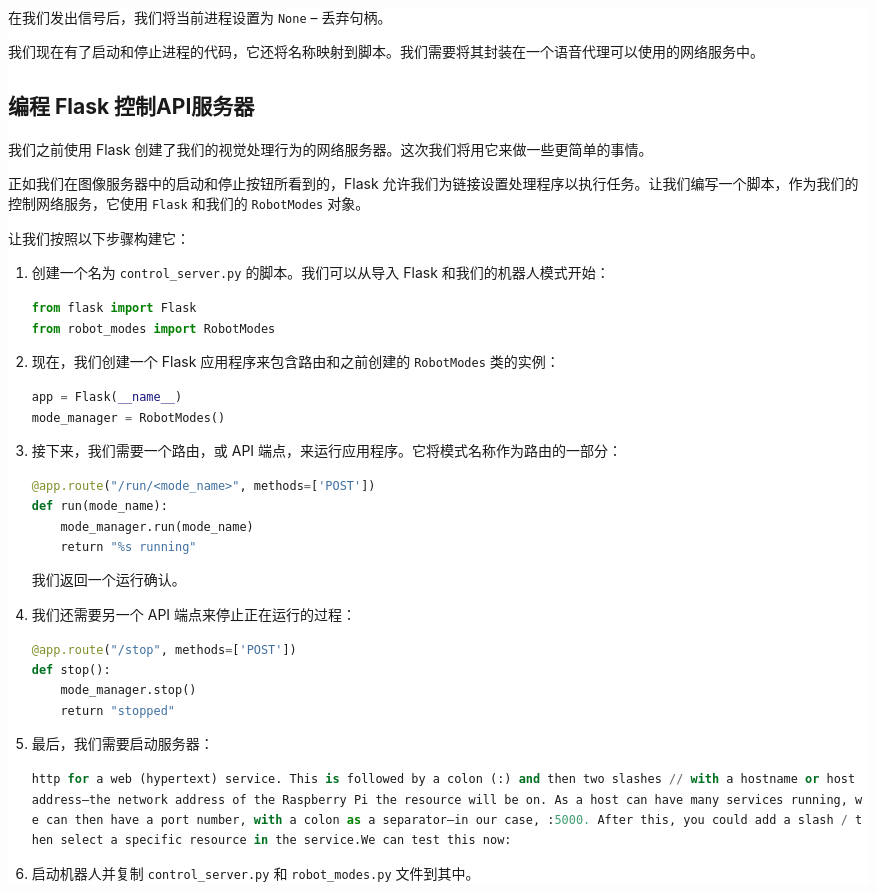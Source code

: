 在我们发出信号后，我们将当前进程设置为 `None` – 丢弃句柄。

我们现在有了启动和停止进程的代码，它还将名称映射到脚本。我们需要将其封装在一个语音代理可以使用的网络服务中。

## 编程 Flask 控制API服务器

我们之前使用 Flask 创建了我们的视觉处理行为的网络服务器。这次我们将用它来做一些更简单的事情。

正如我们在图像服务器中的启动和停止按钮所看到的，Flask 允许我们为链接设置处理程序以执行任务。让我们编写一个脚本，作为我们的控制网络服务，它使用 `Flask` 和我们的 `RobotModes` 对象。

让我们按照以下步骤构建它：

1.  创建一个名为 `control_server.py` 的脚本。我们可以从导入 Flask 和我们的机器人模式开始：

    ```py
    from flask import Flask
    from robot_modes import RobotModes
    ```

1.  现在，我们创建一个 Flask 应用程序来包含路由和之前创建的 `RobotModes` 类的实例：

    ```py
    app = Flask(__name__)
    mode_manager = RobotModes()
    ```

1.  接下来，我们需要一个路由，或 API 端点，来运行应用程序。它将模式名称作为路由的一部分：

    ```py
    @app.route("/run/<mode_name>", methods=['POST'])
    def run(mode_name):
        mode_manager.run(mode_name)
        return "%s running"
    ```

    我们返回一个运行确认。

1.  我们还需要另一个 API 端点来停止正在运行的过程：

    ```py
    @app.route("/stop", methods=['POST'])
    def stop():
        mode_manager.stop()
        return "stopped"
    ```

1.  最后，我们需要启动服务器：

    ```py
    http for a web (hypertext) service. This is followed by a colon (:) and then two slashes // with a hostname or host address—the network address of the Raspberry Pi the resource will be on. As a host can have many services running, we can then have a port number, with a colon as a separator—in our case, :5000. After this, you could add a slash / then select a specific resource in the service.We can test this now:
    ```

1.  启动机器人并复制 `control_server.py` 和 `robot_modes.py` 文件到其中。
